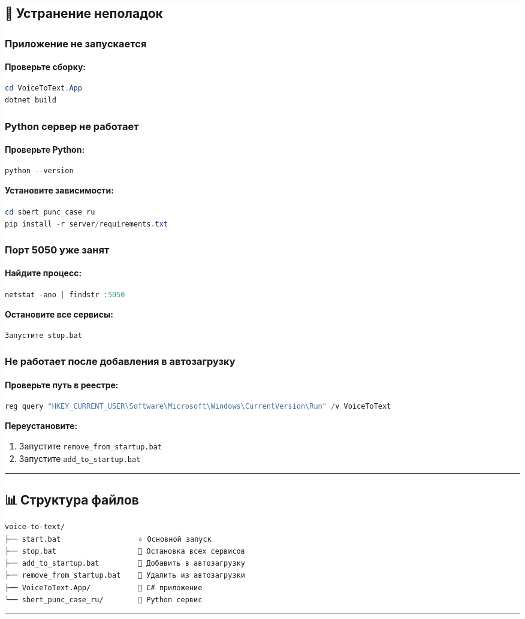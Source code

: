 ## 🐛 Устранение неполадок

### Приложение не запускается

**Проверьте сборку:**
```powershell
cd VoiceToText.App
dotnet build
```

### Python сервер не работает

**Проверьте Python:**
```powershell
python --version
```

**Установите зависимости:**
```powershell
cd sbert_punc_case_ru
pip install -r server/requirements.txt
```

### Порт 5050 уже занят

**Найдите процесс:**
```powershell
netstat -ano | findstr :5050
```

**Остановите все сервисы:**
```
Запустите stop.bat
```

### Не работает после добавления в автозагрузку

**Проверьте путь в реестре:**
```powershell
reg query "HKEY_CURRENT_USER\Software\Microsoft\Windows\CurrentVersion\Run" /v VoiceToText
```

**Переустановите:**
1. Запустите `remove_from_startup.bat`
2. Запустите `add_to_startup.bat`

---

## 📊 Структура файлов

```
voice-to-text/
├── start.bat                  ⭐ Основной запуск
├── stop.bat                   🛑 Остановка всех сервисов
├── add_to_startup.bat         📌 Добавить в автозагрузку
├── remove_from_startup.bat    📌 Удалить из автозагрузки
├── VoiceToText.App/           🎯 C# приложение
└── sbert_punc_case_ru/        🐍 Python сервис
```

---